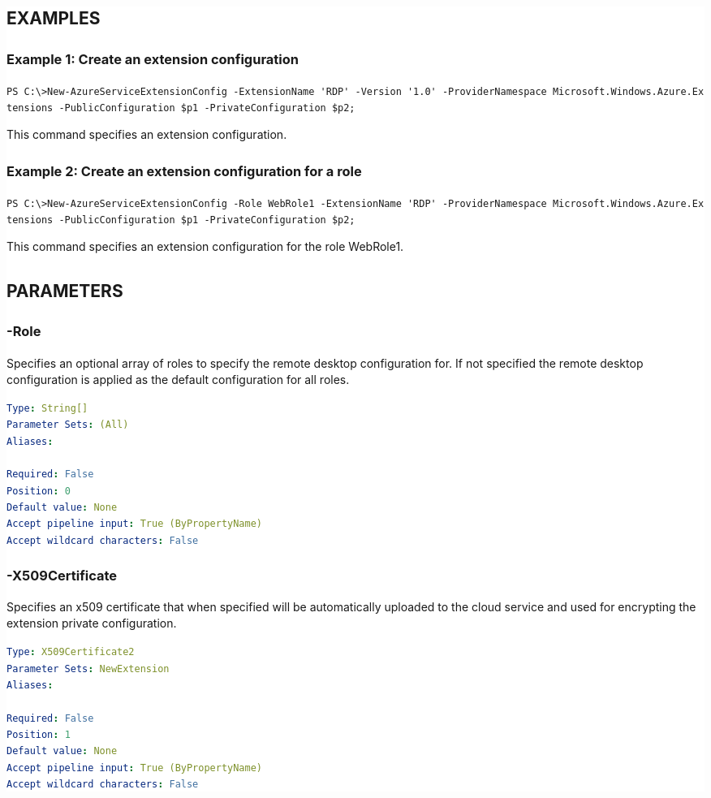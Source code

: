 ## EXAMPLES

### Example 1: Create an extension configuration
```
PS C:\>New-AzureServiceExtensionConfig -ExtensionName 'RDP' -Version '1.0' -ProviderNamespace Microsoft.Windows.Azure.Extensions -PublicConfiguration $p1 -PrivateConfiguration $p2;
```

This command specifies an extension configuration.

### Example 2: Create an extension configuration for a role
```
PS C:\>New-AzureServiceExtensionConfig -Role WebRole1 -ExtensionName 'RDP' -ProviderNamespace Microsoft.Windows.Azure.Extensions -PublicConfiguration $p1 -PrivateConfiguration $p2;
```

This command specifies an extension configuration for the role WebRole1.

## PARAMETERS

### -Role
Specifies an optional array of roles to specify the remote desktop configuration for.
If not specified the remote desktop configuration is applied as the default configuration for all roles.

```yaml
Type: String[]
Parameter Sets: (All)
Aliases: 

Required: False
Position: 0
Default value: None
Accept pipeline input: True (ByPropertyName)
Accept wildcard characters: False
```

### -X509Certificate
Specifies an x509 certificate that when specified will be automatically uploaded to the cloud service and used for encrypting the extension private configuration.

```yaml
Type: X509Certificate2
Parameter Sets: NewExtension
Aliases: 

Required: False
Position: 1
Default value: None
Accept pipeline input: True (ByPropertyName)
Accept wildcard characters: False
```
